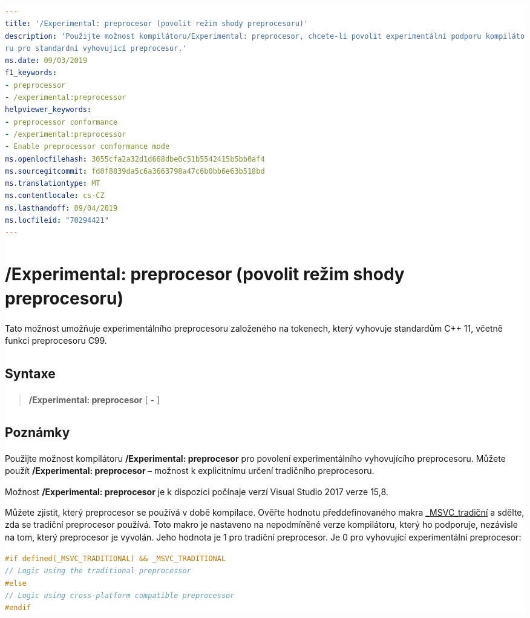 ```yaml
---
title: '/Experimental: preprocesor (povolit režim shody preprocesoru)'
description: 'Použijte možnost kompilátoru/Experimental: preprocesor, chcete-li povolit experimentální podporu kompilátoru pro standardní vyhovující preprocesor.'
ms.date: 09/03/2019
f1_keywords:
- preprocessor
- /experimental:preprocessor
helpviewer_keywords:
- preprocessor conformance
- /experimental:preprocessor
- Enable preprocessor conformance mode
ms.openlocfilehash: 3055cfa2a32d1d668dbe0c51b5542415b5bb0af4
ms.sourcegitcommit: fd0f8839da5c6a3663798a47c6b0bb6e63b518bd
ms.translationtype: MT
ms.contentlocale: cs-CZ
ms.lasthandoff: 09/04/2019
ms.locfileid: "70294421"
---
```

# <a name="experimentalpreprocessor-enable-preprocessor-conformance-mode"></a>/Experimental: preprocesor (povolit režim shody preprocesoru)

Tato možnost umožňuje experimentálního preprocesoru založeného na tokenech, který vyhovuje standardům C++ 11, včetně funkcí preprocesoru C99.

## <a name="syntax"></a>Syntaxe

> **/Experimental: preprocesor** [ **-** ]

## <a name="remarks"></a>Poznámky

Použijte možnost kompilátoru **/Experimental: preprocesor** pro povolení experimentálního vyhovujícího preprocesoru. Můžete použít **/Experimental: preprocesor –** možnost k explicitnímu určení tradičního preprocesoru.

Možnost **/Experimental: preprocesor** je k dispozici počínaje verzí Visual Studio 2017 verze 15,8.

Můžete zjistit, který preprocesor se používá v době kompilace. Ověřte hodnotu předdefinovaného makra [ \_MSVC\_tradiční](../../preprocessor/predefined-macros.md) a sdělte, zda se tradiční preprocesor používá. Toto makro je nastaveno na nepodmíněné verze kompilátoru, který ho podporuje, nezávisle na tom, který preprocesor je vyvolán. Jeho hodnota je 1 pro tradiční preprocesor. Je 0 pro vyhovující experimentální preprocesor:

```cpp
#if defined(_MSVC_TRADITIONAL) && _MSVC_TRADITIONAL
// Logic using the traditional preprocessor
#else
// Logic using cross-platform compatible preprocessor
#endif
```
